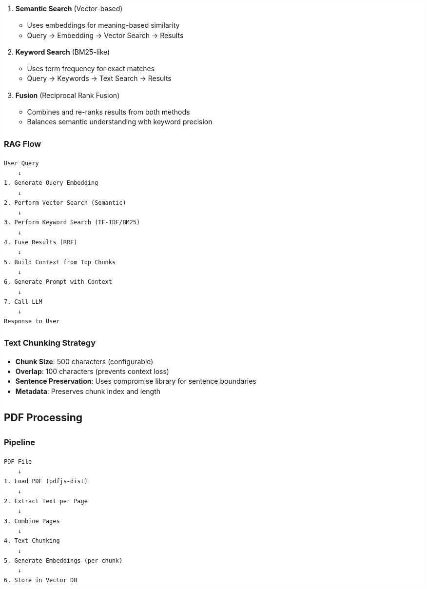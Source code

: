 1. **Semantic Search** (Vector-based)
   - Uses embeddings for meaning-based similarity
   - Query → Embedding → Vector Search → Results

2. **Keyword Search** (BM25-like)
   - Uses term frequency for exact matches
   - Query → Keywords → Text Search → Results

3. **Fusion** (Reciprocal Rank Fusion)
   - Combines and re-ranks results from both methods
   - Balances semantic understanding with keyword precision

### RAG Flow

```
User Query
    ↓
1. Generate Query Embedding
    ↓
2. Perform Vector Search (Semantic)
    ↓
3. Perform Keyword Search (TF-IDF/BM25)
    ↓
4. Fuse Results (RRF)
    ↓
5. Build Context from Top Chunks
    ↓
6. Generate Prompt with Context
    ↓
7. Call LLM
    ↓
Response to User
```

### Text Chunking Strategy

- **Chunk Size**: 500 characters (configurable)
- **Overlap**: 100 characters (prevents context loss)
- **Sentence Preservation**: Uses compromise library for sentence boundaries
- **Metadata**: Preserves chunk index and length

## PDF Processing

### Pipeline

```
PDF File
    ↓
1. Load PDF (pdfjs-dist)
    ↓
2. Extract Text per Page
    ↓
3. Combine Pages
    ↓
4. Text Chunking
    ↓
5. Generate Embeddings (per chunk)
    ↓
6. Store in Vector DB
```
